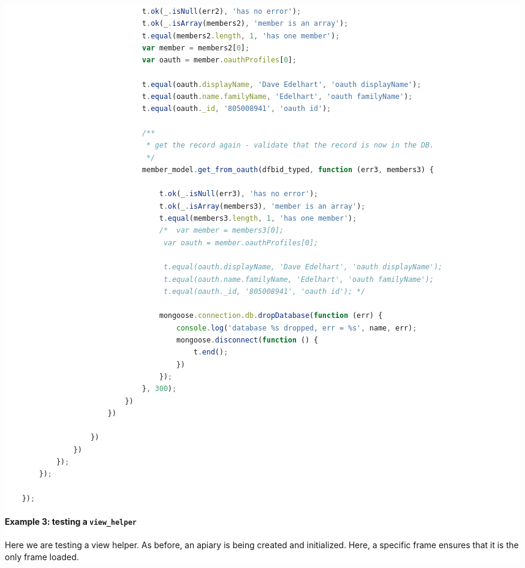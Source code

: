 ``` javascript
								t.ok(_.isNull(err2), 'has no error');
								t.ok(_.isArray(members2), 'member is an array');
								t.equal(members2.length, 1, 'has one member');
								var member = members2[0];
								var oauth = member.oauthProfiles[0];

								t.equal(oauth.displayName, 'Dave Edelhart', 'oauth displayName');
								t.equal(oauth.name.familyName, 'Edelhart', 'oauth familyName');
								t.equal(oauth._id, '805008941', 'oauth id');

								/**
								 * get the record again - validate that the record is now in the DB.
								 */
								member_model.get_from_oauth(dfbid_typed, function (err3, members3) {

									t.ok(_.isNull(err3), 'has no error');
									t.ok(_.isArray(members3), 'member is an array');
									t.equal(members3.length, 1, 'has one member');
									/*	var member = members3[0];
									 var oauth = member.oauthProfiles[0];

									 t.equal(oauth.displayName, 'Dave Edelhart', 'oauth displayName');
									 t.equal(oauth.name.familyName, 'Edelhart', 'oauth familyName');
									 t.equal(oauth._id, '805008941', 'oauth id'); */

									mongoose.connection.db.dropDatabase(function (err) {
										console.log('database %s dropped, err = %s', name, err);
										mongoose.disconnect(function () {
											t.end();
										})
									});
								}, 300);
							})
						})

					})
				})
			});
		});

	}); 

```

#### Example 3: testing a `view_helper`

Here we are testing a view helper. As before, an apiary is being created and initialized. 
Here, a specific frame ensures that it is the only frame loaded. 
